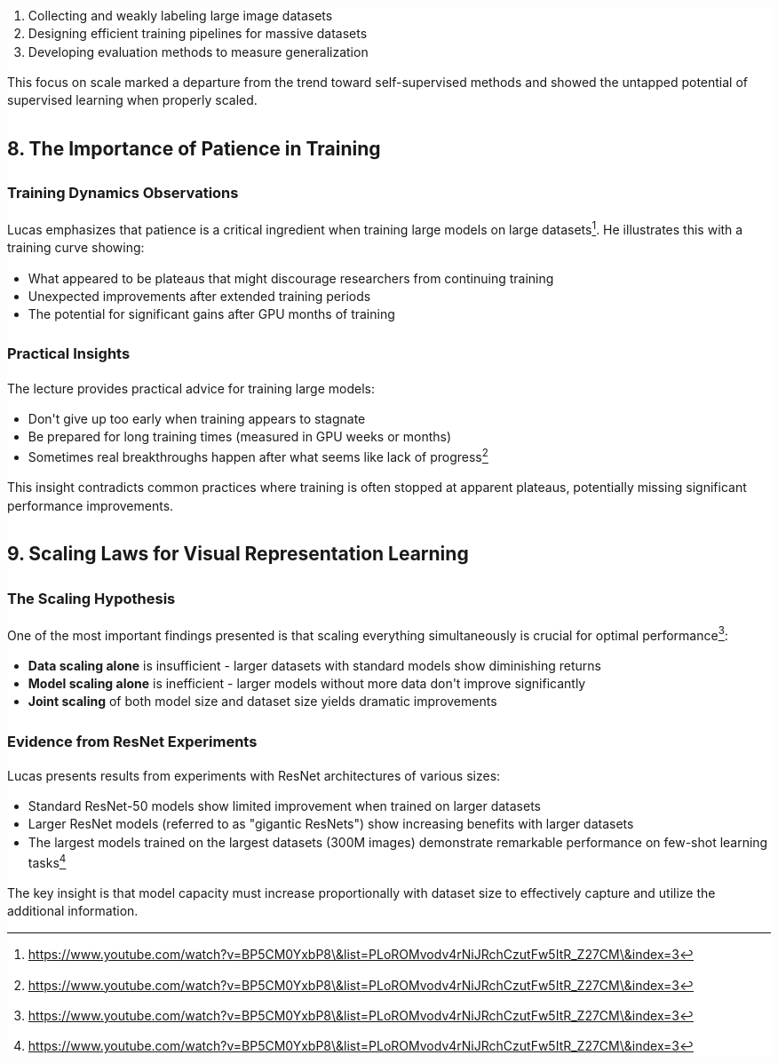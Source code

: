 1. Collecting and weakly labeling large image datasets
2. Designing efficient training pipelines for massive datasets
3. Developing evaluation methods to measure generalization

This focus on scale marked a departure from the trend toward self-supervised methods and showed the untapped potential of supervised learning when properly scaled.

## 8. The Importance of Patience in Training

### Training Dynamics Observations

Lucas emphasizes that patience is a critical ingredient when training large models on large datasets[^1]. He illustrates this with a training curve showing:

- What appeared to be plateaus that might discourage researchers from continuing training
- Unexpected improvements after extended training periods
- The potential for significant gains after GPU months of training


### Practical Insights

The lecture provides practical advice for training large models:

- Don't give up too early when training appears to stagnate
- Be prepared for long training times (measured in GPU weeks or months)
- Sometimes real breakthroughs happen after what seems like lack of progress[^1]

This insight contradicts common practices where training is often stopped at apparent plateaus, potentially missing significant performance improvements.

## 9. Scaling Laws for Visual Representation Learning

### The Scaling Hypothesis

One of the most important findings presented is that scaling everything simultaneously is crucial for optimal performance[^1]:

- **Data scaling alone** is insufficient - larger datasets with standard models show diminishing returns
- **Model scaling alone** is inefficient - larger models without more data don't improve significantly
- **Joint scaling** of both model size and dataset size yields dramatic improvements


### Evidence from ResNet Experiments

Lucas presents results from experiments with ResNet architectures of various sizes:

- Standard ResNet-50 models show limited improvement when trained on larger datasets
- Larger ResNet models (referred to as "gigantic ResNets") show increasing benefits with larger datasets
- The largest models trained on the largest datasets (300M images) demonstrate remarkable performance on few-shot learning tasks[^1]

The key insight is that model capacity must increase proportionally with dataset size to effectively capture and utilize the additional information.


[^1]: https://www.youtube.com/watch?v=BP5CM0YxbP8\&list=PLoROMvodv4rNiJRchCzutFw5ItR_Z27CM\&index=3
[^2]: https://coconote.app/notes/5b8ca492-13d9-4695-9545-938f8290413b
[^3]: https://blog.paperspace.com/vision-transformers/
[^4]: https://www.linkedin.com/posts/steven-feng_stanford-cs25-v4-i-overview-of-transformers-activity-7188983011726503936-ZRog
[^5]: https://glasp.co/youtube/p/stanford-cs25-v1-i-transformers-in-vision-tackling-problems-in-computer-vision
[^6]: https://bulletin.stanford.edu/courses/2233491
[^7]: https://ai-scholar.tech/en/articles/transformer/transformer-vision-1
[^8]: https://www.youtube.com/watch?v=BP5CM0YxbP8
[^9]: https://www.classcentral.com/course/youtube-cs25-i-stanford-seminar-2022-transformers-in-vision-tackling-problems-in-computer-vision-191607
[^10]: https://www.linkedin.com/posts/jpreagan_todays-lecture-for-the-cs25-transformers-activity-7186900630869815296-ahgZ
[^11]: https://web.stanford.edu/class/cs25/
[^12]: https://www.youtube.com/watch?v=JKbtWimlzAE
[^13]: https://glasp.co/youtube/p/stanford-cs25-v2-i-introduction-to-transformers-w-andrej-karpathy
[^14]: https://www.youtube.com/watch?v=XfpMkf4rD6E\&lc=UgxmfjJFHuf1tjyegdh4AaABAg
[^15]: https://cs.nyu.edu/~fergus/teaching/vision/5_transformers.pdf
[^16]: https://www.classcentral.com/course/youtube-stanford-cs25-v4-i-overview-of-transformers-289569
[^17]: https://www.youtube.com/watch?v=j3VNqtJUoz0
[^18]: https://upaspro.com/stanford-cs25-transformers-united/
[^19]: https://machinelearningmastery.com/the-vision-transformer-model/
[^20]: https://www.youtube.com/watch?v=P127jhj-8-Y
[^21]: https://web.stanford.edu/class/cs25/prev_years/2021_fall/